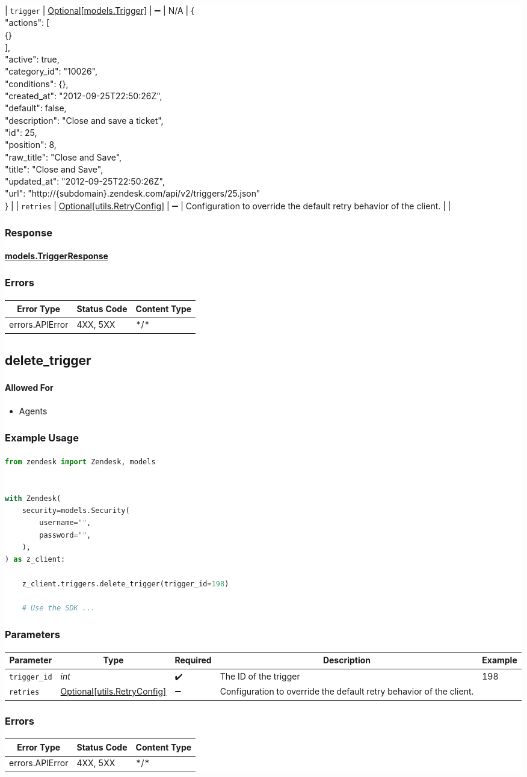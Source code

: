 | `trigger`                                                                                                                                                                                                                                                                                                                                                                   | [Optional[models.Trigger]](../../models/trigger.md)                                                                                                                                                                                                                                                                                                                         | :heavy_minus_sign:                                                                                                                                                                                                                                                                                                                                                          | N/A                                                                                                                                                                                                                                                                                                                                                                         | {<br/>"actions": [<br/>{}<br/>],<br/>"active": true,<br/>"category_id": "10026",<br/>"conditions": {},<br/>"created_at": "2012-09-25T22:50:26Z",<br/>"default": false,<br/>"description": "Close and save a ticket",<br/>"id": 25,<br/>"position": 8,<br/>"raw_title": "Close and Save",<br/>"title": "Close and Save",<br/>"updated_at": "2012-09-25T22:50:26Z",<br/>"url": "http://{subdomain}.zendesk.com/api/v2/triggers/25.json"<br/>} |
| `retries`                                                                                                                                                                                                                                                                                                                                                                   | [Optional[utils.RetryConfig]](../../models/utils/retryconfig.md)                                                                                                                                                                                                                                                                                                            | :heavy_minus_sign:                                                                                                                                                                                                                                                                                                                                                          | Configuration to override the default retry behavior of the client.                                                                                                                                                                                                                                                                                                         |                                                                                                                                                                                                                                                                                                                                                                             |

### Response

**[models.TriggerResponse](../../models/triggerresponse.md)**

### Errors

| Error Type      | Status Code     | Content Type    |
| --------------- | --------------- | --------------- |
| errors.APIError | 4XX, 5XX        | \*/\*           |

## delete_trigger

#### Allowed For

* Agents


### Example Usage

```python
from zendesk import Zendesk, models


with Zendesk(
    security=models.Security(
        username="",
        password="",
    ),
) as z_client:

    z_client.triggers.delete_trigger(trigger_id=198)

    # Use the SDK ...

```

### Parameters

| Parameter                                                           | Type                                                                | Required                                                            | Description                                                         | Example                                                             |
| ------------------------------------------------------------------- | ------------------------------------------------------------------- | ------------------------------------------------------------------- | ------------------------------------------------------------------- | ------------------------------------------------------------------- |
| `trigger_id`                                                        | *int*                                                               | :heavy_check_mark:                                                  | The ID of the trigger                                               | 198                                                                 |
| `retries`                                                           | [Optional[utils.RetryConfig]](../../models/utils/retryconfig.md)    | :heavy_minus_sign:                                                  | Configuration to override the default retry behavior of the client. |                                                                     |

### Errors

| Error Type      | Status Code     | Content Type    |
| --------------- | --------------- | --------------- |
| errors.APIError | 4XX, 5XX        | \*/\*           |
